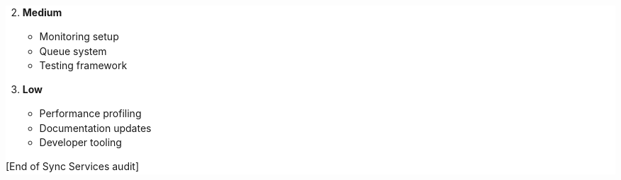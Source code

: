 2. **Medium**
   - Monitoring setup
   - Queue system
   - Testing framework

3. **Low**
   - Performance profiling
   - Documentation updates
   - Developer tooling

[End of Sync Services audit] 